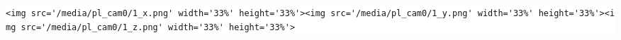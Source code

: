     <img src='/media/pl_cam0/1_x.png' width='33%' height='33%'><img src='/media/pl_cam0/1_y.png' width='33%' height='33%'><img src='/media/pl_cam0/1_z.png' width='33%' height='33%'>